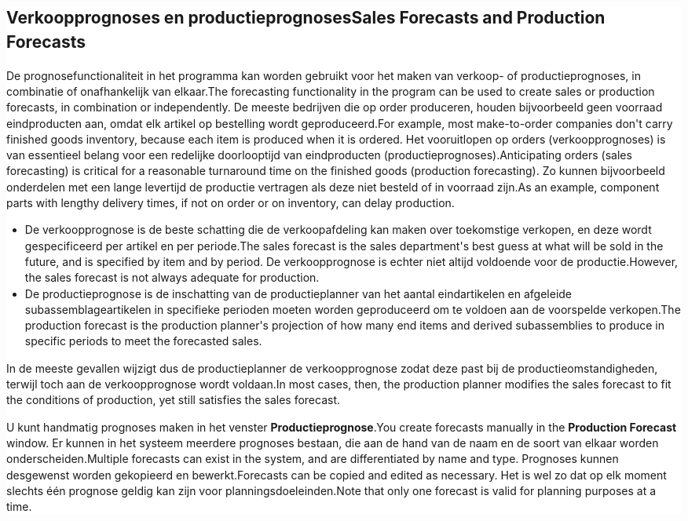 ## <a name="sales-forecasts-and-production-forecasts"></a><span data-ttu-id="24165-112">Verkoopprognoses en productieprognoses</span><span class="sxs-lookup"><span data-stu-id="24165-112">Sales Forecasts and Production Forecasts</span></span>  
<span data-ttu-id="24165-113">De prognosefunctionaliteit in het programma kan worden gebruikt voor het maken van verkoop- of productieprognoses, in combinatie of onafhankelijk van elkaar.</span><span class="sxs-lookup"><span data-stu-id="24165-113">The forecasting functionality in the program can be used to create sales or production forecasts, in combination or independently.</span></span> <span data-ttu-id="24165-114">De meeste bedrijven die op order produceren, houden bijvoorbeeld geen voorraad eindproducten aan, omdat elk artikel op bestelling wordt geproduceerd.</span><span class="sxs-lookup"><span data-stu-id="24165-114">For example, most make-to-order companies don't carry finished goods inventory, because each item is produced when it is ordered.</span></span> <span data-ttu-id="24165-115">Het vooruitlopen op orders (verkoopprognoses) is van essentieel belang voor een redelijke doorlooptijd van eindproducten (productieprognoses).</span><span class="sxs-lookup"><span data-stu-id="24165-115">Anticipating orders (sales forecasting) is critical for a reasonable turnaround time on the finished goods (production forecasting).</span></span> <span data-ttu-id="24165-116">Zo kunnen bijvoorbeeld onderdelen met een lange levertijd de productie vertragen als deze niet besteld of in voorraad zijn.</span><span class="sxs-lookup"><span data-stu-id="24165-116">As an example, component parts with lengthy delivery times, if not on order or on inventory, can delay production.</span></span>  

-   <span data-ttu-id="24165-117">De verkoopprognose is de beste schatting die de verkoopafdeling kan maken over toekomstige verkopen, en deze wordt gespecificeerd per artikel en per periode.</span><span class="sxs-lookup"><span data-stu-id="24165-117">The sales forecast is the sales department's best guess at what will be sold in the future, and is specified by item and by period.</span></span> <span data-ttu-id="24165-118">De verkoopprognose is echter niet altijd voldoende voor de productie.</span><span class="sxs-lookup"><span data-stu-id="24165-118">However, the sales forecast is not always adequate for production.</span></span>  
-   <span data-ttu-id="24165-119">De productieprognose is de inschatting van de productieplanner van het aantal eindartikelen en afgeleide subassemblageartikelen in specifieke perioden moeten worden geproduceerd om te voldoen aan de voorspelde verkopen.</span><span class="sxs-lookup"><span data-stu-id="24165-119">The production forecast is the production planner's projection of how many end items and derived subassemblies to produce in specific periods to meet the forecasted sales.</span></span>  

<span data-ttu-id="24165-120">In de meeste gevallen wijzigt dus de productieplanner de verkoopprognose zodat deze past bij de productieomstandigheden, terwijl toch aan de verkoopprognose wordt voldaan.</span><span class="sxs-lookup"><span data-stu-id="24165-120">In most cases, then, the production planner modifies the sales forecast to fit the conditions of production, yet still satisfies the sales forecast.</span></span>  

<span data-ttu-id="24165-121">U kunt handmatig prognoses maken in het venster **Productieprognose**.</span><span class="sxs-lookup"><span data-stu-id="24165-121">You create forecasts manually in the **Production Forecast** window.</span></span> <span data-ttu-id="24165-122">Er kunnen in het systeem meerdere prognoses bestaan, die aan de hand van de naam en de soort van elkaar worden onderscheiden.</span><span class="sxs-lookup"><span data-stu-id="24165-122">Multiple forecasts can exist in the system, and are differentiated by name and type.</span></span> <span data-ttu-id="24165-123">Prognoses kunnen desgewenst worden gekopieerd en bewerkt.</span><span class="sxs-lookup"><span data-stu-id="24165-123">Forecasts can be copied and edited as necessary.</span></span> <span data-ttu-id="24165-124">Het is wel zo dat op elk moment slechts één prognose geldig kan zijn voor planningsdoeleinden.</span><span class="sxs-lookup"><span data-stu-id="24165-124">Note that only one forecast is valid for planning purposes at a time.</span></span>  
